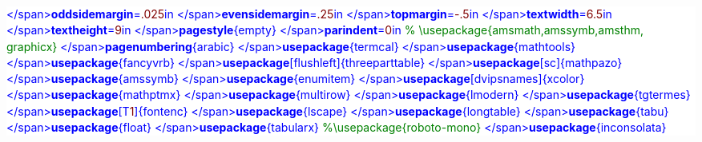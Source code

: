 <span style='color:#0000ff; '>\</span><span style='color:#0000ff; font-weight:bold; '>oddsidemargin</span>=<span style='color:#800000; '>.025</span>in <span style='color:#0000ff; '>\</span><span style='color:#0000ff; font-weight:bold; '>evensidemargin</span>=<span style='color:#800000; '>.25</span>in
<span style='color:#0000ff; '>\</span><span style='color:#0000ff; font-weight:bold; '>topmargin</span>=<span style='color:#800000; '>-.5</span>in
<span style='color:#0000ff; '>\</span><span style='color:#0000ff; font-weight:bold; '>textwidth</span>=<span style='color:#800000; '>6.5</span>in <span style='color:#0000ff; '>\</span><span style='color:#0000ff; font-weight:bold; '>textheight</span>=<span style='color:#800000; '>9</span>in <span style='color:#0000ff; '>\</span><span style='color:#0000ff; font-weight:bold; '>pagestyle</span><span style='color:#0000ff; '>{</span>empty<span style='color:#0000ff; '>}</span>
<span style='color:#0000ff; '>\</span><span style='color:#0000ff; font-weight:bold; '>parindent</span>=<span style='color:#800000; '>0</span>in
<span style='color:#008000; '>% \usepackage{amsmath,amssymb,amsthm, graphicx}</span>
<span style='color:#0000ff; '>\</span><span style='color:#0000ff; font-weight:bold; '>pagenumbering</span><span style='color:#0000ff; '>{</span>arabic<span style='color:#0000ff; '>}</span>
<span style='color:#0000ff; '>\</span><span style='color:#0000ff; font-weight:bold; '>usepackage</span><span style='color:#0000ff; '>{</span>termcal<span style='color:#0000ff; '>}</span>
<span style='color:#0000ff; '>\</span><span style='color:#0000ff; font-weight:bold; '>usepackage</span><span style='color:#0000ff; '>{</span>mathtools<span style='color:#0000ff; '>}</span>
<span style='color:#0000ff; '>\</span><span style='color:#0000ff; font-weight:bold; '>usepackage</span><span style='color:#0000ff; '>{</span>fancyvrb<span style='color:#0000ff; '>}</span>
<span style='color:#0000ff; '>\</span><span style='color:#0000ff; font-weight:bold; '>usepackage</span><span style='color:#0000ff; '>[</span>flushleft<span style='color:#0000ff; '>]</span><span style='color:#0000ff; '>{</span>threeparttable<span style='color:#0000ff; '>}</span>
<span style='color:#0000ff; '>\</span><span style='color:#0000ff; font-weight:bold; '>usepackage</span><span style='color:#0000ff; '>[</span>sc<span style='color:#0000ff; '>]</span><span style='color:#0000ff; '>{</span>mathpazo<span style='color:#0000ff; '>}</span>
<span style='color:#0000ff; '>\</span><span style='color:#0000ff; font-weight:bold; '>usepackage</span><span style='color:#0000ff; '>{</span>amssymb<span style='color:#0000ff; '>}</span>
<span style='color:#0000ff; '>\</span><span style='color:#0000ff; font-weight:bold; '>usepackage</span><span style='color:#0000ff; '>{</span>enumitem<span style='color:#0000ff; '>}</span>
<span style='color:#0000ff; '>\</span><span style='color:#0000ff; font-weight:bold; '>usepackage</span><span style='color:#0000ff; '>[</span>dvipsnames<span style='color:#0000ff; '>]</span><span style='color:#0000ff; '>{</span>xcolor<span style='color:#0000ff; '>}</span>
<span style='color:#0000ff; '>\</span><span style='color:#0000ff; font-weight:bold; '>usepackage</span><span style='color:#0000ff; '>{</span>mathptmx<span style='color:#0000ff; '>}</span>
<span style='color:#0000ff; '>\</span><span style='color:#0000ff; font-weight:bold; '>usepackage</span><span style='color:#0000ff; '>{</span>multirow<span style='color:#0000ff; '>}</span>
<span style='color:#0000ff; '>\</span><span style='color:#0000ff; font-weight:bold; '>usepackage</span><span style='color:#0000ff; '>{</span>lmodern<span style='color:#0000ff; '>}</span>
<span style='color:#0000ff; '>\</span><span style='color:#0000ff; font-weight:bold; '>usepackage</span><span style='color:#0000ff; '>{</span>tgtermes<span style='color:#0000ff; '>}</span>
<span style='color:#0000ff; '>\</span><span style='color:#0000ff; font-weight:bold; '>usepackage</span><span style='color:#0000ff; '>[</span>T<span style='color:#800000; '>1</span><span style='color:#0000ff; '>]</span><span style='color:#0000ff; '>{</span>fontenc<span style='color:#0000ff; '>}</span>
<span style='color:#0000ff; '>\</span><span style='color:#0000ff; font-weight:bold; '>usepackage</span><span style='color:#0000ff; '>{</span>lscape<span style='color:#0000ff; '>}</span>
<span style='color:#0000ff; '>\</span><span style='color:#0000ff; font-weight:bold; '>usepackage</span><span style='color:#0000ff; '>{</span>longtable<span style='color:#0000ff; '>}</span>
<span style='color:#0000ff; '>\</span><span style='color:#0000ff; font-weight:bold; '>usepackage</span><span style='color:#0000ff; '>{</span>tabu<span style='color:#0000ff; '>}</span>
<span style='color:#0000ff; '>\</span><span style='color:#0000ff; font-weight:bold; '>usepackage</span><span style='color:#0000ff; '>{</span>float<span style='color:#0000ff; '>}</span>
<span style='color:#0000ff; '>\</span><span style='color:#0000ff; font-weight:bold; '>usepackage</span><span style='color:#0000ff; '>{</span>tabularx<span style='color:#0000ff; '>}</span>
<span style='color:#008000; '>%\usepackage{roboto-mono}</span>
<span style='color:#0000ff; '>\</span><span style='color:#0000ff; font-weight:bold; '>usepackage</span><span style='color:#0000ff; '>{</span>inconsolata<span style='color:#0000ff; '>}</span>
